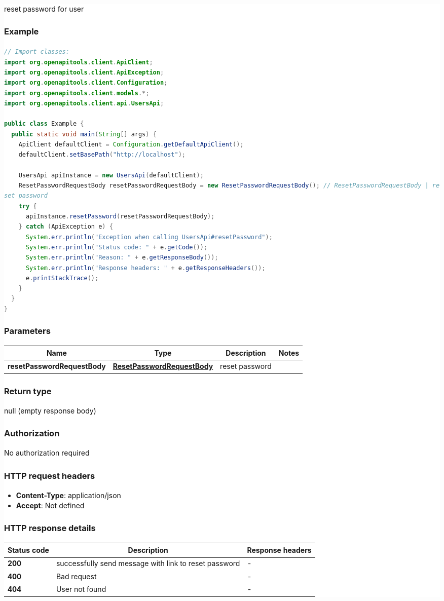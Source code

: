 
reset password for user

### Example
```java
// Import classes:
import org.openapitools.client.ApiClient;
import org.openapitools.client.ApiException;
import org.openapitools.client.Configuration;
import org.openapitools.client.models.*;
import org.openapitools.client.api.UsersApi;

public class Example {
  public static void main(String[] args) {
    ApiClient defaultClient = Configuration.getDefaultApiClient();
    defaultClient.setBasePath("http://localhost");

    UsersApi apiInstance = new UsersApi(defaultClient);
    ResetPasswordRequestBody resetPasswordRequestBody = new ResetPasswordRequestBody(); // ResetPasswordRequestBody | reset password
    try {
      apiInstance.resetPassword(resetPasswordRequestBody);
    } catch (ApiException e) {
      System.err.println("Exception when calling UsersApi#resetPassword");
      System.err.println("Status code: " + e.getCode());
      System.err.println("Reason: " + e.getResponseBody());
      System.err.println("Response headers: " + e.getResponseHeaders());
      e.printStackTrace();
    }
  }
}
```

### Parameters

| Name | Type | Description  | Notes |
|------------- | ------------- | ------------- | -------------|
| **resetPasswordRequestBody** | [**ResetPasswordRequestBody**](ResetPasswordRequestBody.md)| reset password | |

### Return type

null (empty response body)

### Authorization

No authorization required

### HTTP request headers

 - **Content-Type**: application/json
 - **Accept**: Not defined

### HTTP response details
| Status code | Description | Response headers |
|-------------|-------------|------------------|
| **200** | successfully send message with link to reset password |  -  |
| **400** | Bad request |  -  |
| **404** | User not found |  -  |

